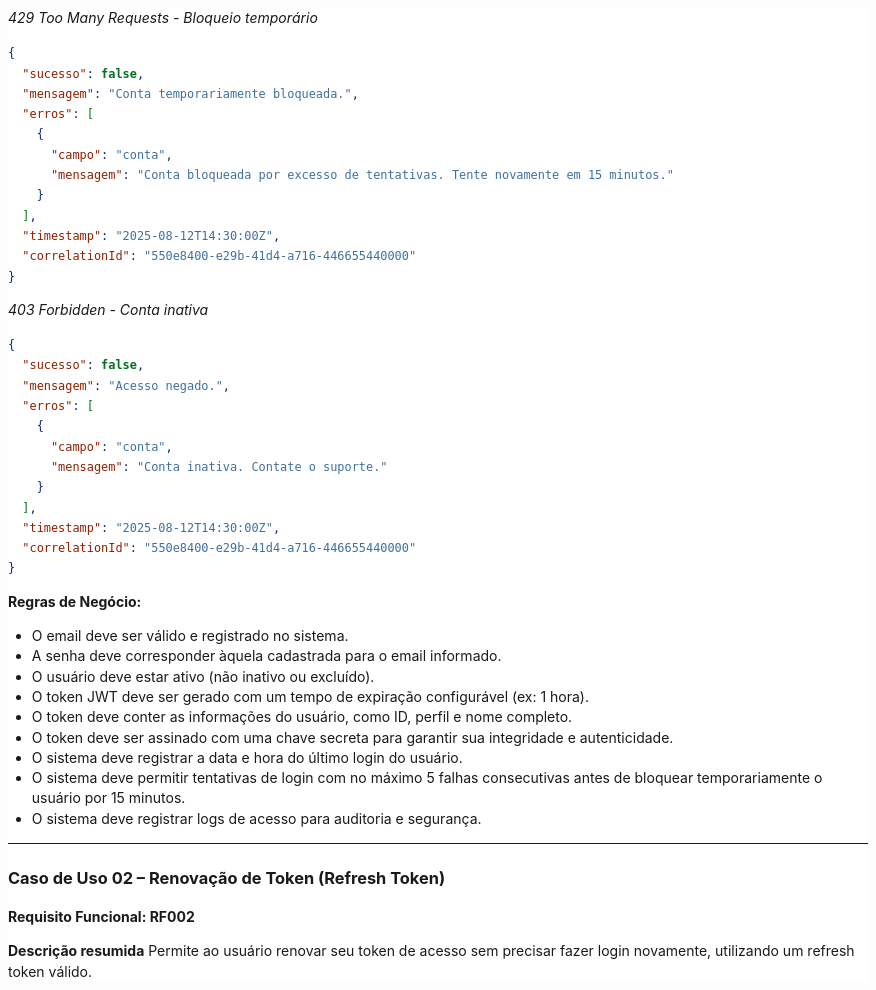 
*429 Too Many Requests - Bloqueio temporário*
```json
{
  "sucesso": false,
  "mensagem": "Conta temporariamente bloqueada.",
  "erros": [
    {
      "campo": "conta",
      "mensagem": "Conta bloqueada por excesso de tentativas. Tente novamente em 15 minutos."
    }
  ],
  "timestamp": "2025-08-12T14:30:00Z",
  "correlationId": "550e8400-e29b-41d4-a716-446655440000"
}
```

*403 Forbidden - Conta inativa*
```json
{
  "sucesso": false,
  "mensagem": "Acesso negado.",
  "erros": [
    {
      "campo": "conta",
      "mensagem": "Conta inativa. Contate o suporte."
    }
  ],
  "timestamp": "2025-08-12T14:30:00Z",
  "correlationId": "550e8400-e29b-41d4-a716-446655440000"
}
```

**Regras de Negócio:**
* O email deve ser válido e registrado no sistema.
* A senha deve corresponder àquela cadastrada para o email informado.
* O usuário deve estar ativo (não inativo ou excluído).
* O token JWT deve ser gerado com um tempo de expiração configurável (ex: 1 hora).
* O token deve conter as informações do usuário, como ID, perfil e nome completo.
* O token deve ser assinado com uma chave secreta para garantir sua integridade e autenticidade.
* O sistema deve registrar a data e hora do último login do usuário.
* O sistema deve permitir tentativas de login com no máximo 5 falhas consecutivas antes de bloquear temporariamente o usuário por 15 minutos.
* O sistema deve registrar logs de acesso para auditoria e segurança.

----

### Caso de Uso 02 – Renovação de Token (Refresh Token)

**Requisito Funcional: RF002**

**Descrição resumida**
Permite ao usuário renovar seu token de acesso sem precisar fazer login novamente, utilizando um refresh token válido.
